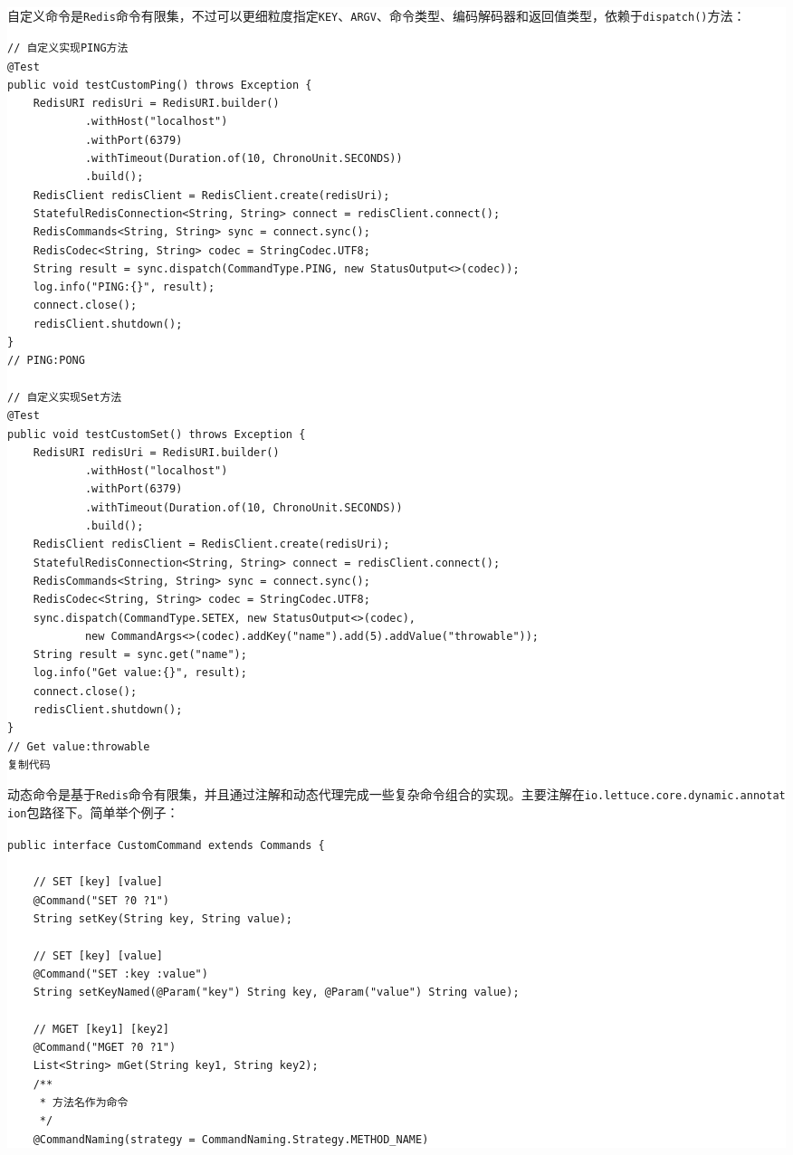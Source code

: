 自定义命令是`Redis`命令有限集，不过可以更细粒度指定`KEY`、`ARGV`、命令类型、编码解码器和返回值类型，依赖于`dispatch()`方法：

```
// 自定义实现PING方法
@Test
public void testCustomPing() throws Exception {
    RedisURI redisUri = RedisURI.builder()
            .withHost("localhost")
            .withPort(6379)
            .withTimeout(Duration.of(10, ChronoUnit.SECONDS))
            .build();
    RedisClient redisClient = RedisClient.create(redisUri);
    StatefulRedisConnection<String, String> connect = redisClient.connect();
    RedisCommands<String, String> sync = connect.sync();
    RedisCodec<String, String> codec = StringCodec.UTF8;
    String result = sync.dispatch(CommandType.PING, new StatusOutput<>(codec));
    log.info("PING:{}", result);
    connect.close();
    redisClient.shutdown();
}
// PING:PONG

// 自定义实现Set方法
@Test
public void testCustomSet() throws Exception {
    RedisURI redisUri = RedisURI.builder()
            .withHost("localhost")
            .withPort(6379)
            .withTimeout(Duration.of(10, ChronoUnit.SECONDS))
            .build();
    RedisClient redisClient = RedisClient.create(redisUri);
    StatefulRedisConnection<String, String> connect = redisClient.connect();
    RedisCommands<String, String> sync = connect.sync();
    RedisCodec<String, String> codec = StringCodec.UTF8;
    sync.dispatch(CommandType.SETEX, new StatusOutput<>(codec),
            new CommandArgs<>(codec).addKey("name").add(5).addValue("throwable"));
    String result = sync.get("name");
    log.info("Get value:{}", result);
    connect.close();
    redisClient.shutdown();
}
// Get value:throwable
复制代码
```

动态命令是基于`Redis`命令有限集，并且通过注解和动态代理完成一些复杂命令组合的实现。主要注解在`io.lettuce.core.dynamic.annotation`包路径下。简单举个例子：

```
public interface CustomCommand extends Commands {

    // SET [key] [value]
    @Command("SET ?0 ?1")
    String setKey(String key, String value);

    // SET [key] [value]
    @Command("SET :key :value")
    String setKeyNamed(@Param("key") String key, @Param("value") String value);

    // MGET [key1] [key2]
    @Command("MGET ?0 ?1")
    List<String> mGet(String key1, String key2);
    /**
     * 方法名作为命令
     */
    @CommandNaming(strategy = CommandNaming.Strategy.METHOD_NAME)
```